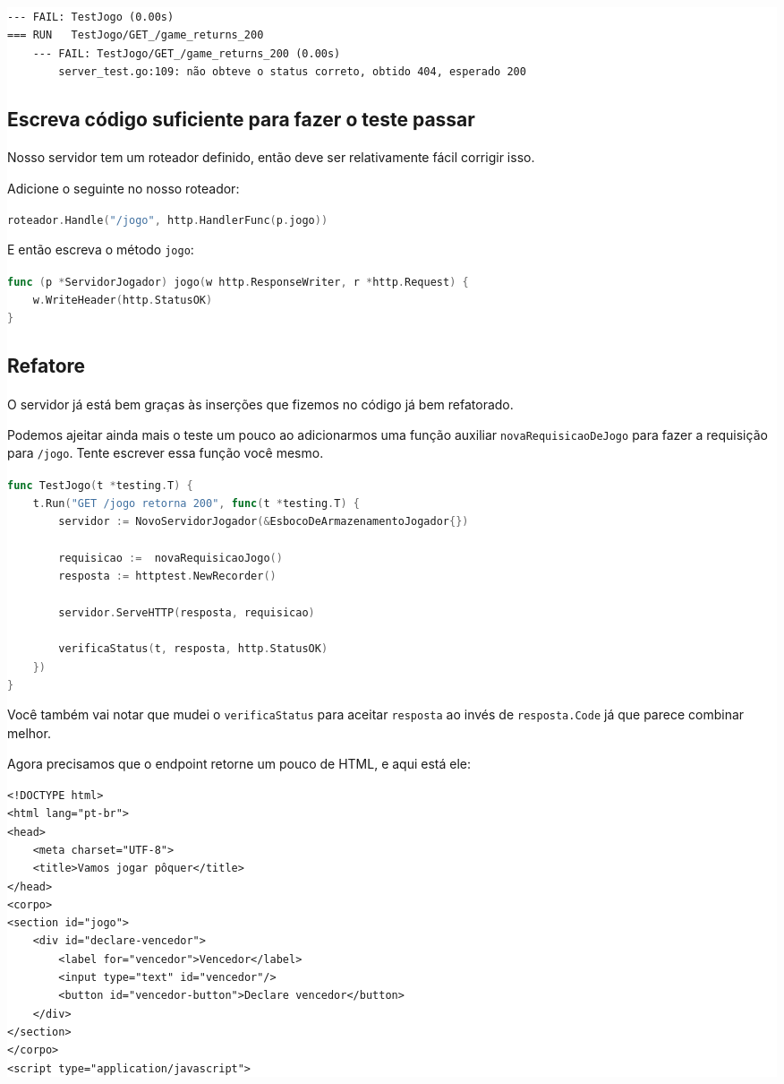 ```text
--- FAIL: TestJogo (0.00s)
=== RUN   TestJogo/GET_/game_returns_200
    --- FAIL: TestJogo/GET_/game_returns_200 (0.00s)
        server_test.go:109: não obteve o status correto, obtido 404, esperado 200
```

## Escreva código suficiente para fazer o teste passar

Nosso servidor tem um roteador definido, então deve ser relativamente fácil corrigir isso.

Adicione o seguinte no nosso roteador:

```go
roteador.Handle("/jogo", http.HandlerFunc(p.jogo))
```

E então escreva o método `jogo`:

```go
func (p *ServidorJogador) jogo(w http.ResponseWriter, r *http.Request) {
    w.WriteHeader(http.StatusOK)
}
```

## Refatore

O servidor já está bem graças às inserções que fizemos no código já bem refatorado.

Podemos ajeitar ainda mais o teste um pouco ao adicionarmos uma função auxiliar `novaRequisicaoDeJogo` para fazer a requisição para `/jogo`. Tente escrever essa função você mesmo.

```go
func TestJogo(t *testing.T) {
    t.Run("GET /jogo retorna 200", func(t *testing.T) {
        servidor := NovoServidorJogador(&EsbocoDeArmazenamentoJogador{})

        requisicao :=  novaRequisicaoJogo()
        resposta := httptest.NewRecorder()

        servidor.ServeHTTP(resposta, requisicao)

        verificaStatus(t, resposta, http.StatusOK)
    })
}
```

Você também vai notar que mudei o `verificaStatus` para aceitar `resposta` ao invés de `resposta.Code` já que parece combinar melhor.

Agora precisamos que o endpoint retorne um pouco de HTML, e aqui está ele:

```markup
<!DOCTYPE html>
<html lang="pt-br">
<head>
    <meta charset="UTF-8">
    <title>Vamos jogar pôquer</title>
</head>
<corpo>
<section id="jogo">
    <div id="declare-vencedor">
        <label for="vencedor">Vencedor</label>
        <input type="text" id="vencedor"/>
        <button id="vencedor-button">Declare vencedor</button>
    </div>
</section>
</corpo>
<script type="application/javascript">
```